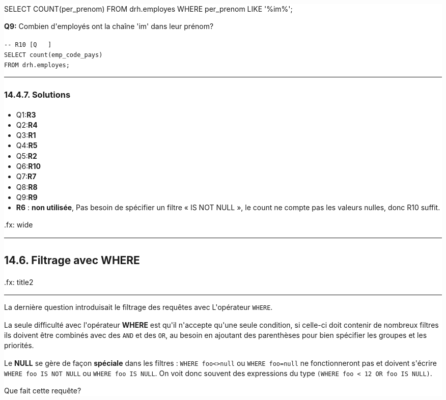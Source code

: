 SELECT COUNT(per_prenom)
FROM drh.employes
WHERE per_prenom LIKE '%im%';</code></pre>
</td></tr>
<tr><td>
<div class="action"><p><b>Q9:</b> Combien d'employés ont la chaîne 'im' dans leur prénom?</p></div>
</td><td>
<pre><code>-- R10 [Q&nbsp;&nbsp;&nbsp;]
SELECT count(emp_code_pays)
FROM drh.employes;</code></pre>
</td></tr>
</table>

--------------------------------------------------------------------------------
### 14.4.7. Solutions

* Q1:**R3**
* Q2:**R4**
* Q3:**R1**
* Q4:**R5**
* Q5:**R2**
* Q6:**R10**
* Q7:**R7**
* Q8:**R8**
* Q9:**R9**
* **R6** : **non utilisée**, Pas besoin de spécifier un filtre « IS NOT NULL », le count ne compte pas les valeurs nulles, donc R10 suffit.

.fx: wide

--------------------------------------------------------------------------------

## 14.6. Filtrage avec WHERE

.fx: title2

--------------------------------------------------------------------------------

La dernière question introduisait le filtrage des requêtes avec L'opérateur
`WHERE`.

La seule difficulté avec l'opérateur **WHERE** est qu'il n'accepte qu'une seule
condition, si celle-ci doit contenir de nombreux filtres ils doivent être
combinés avec des `AND` et des `OR`, au besoin en ajoutant des parenthèses pour
bien spécifier les groupes et les priorités.

Le **NULL** se gère de façon **spéciale** dans les filtres : `WHERE foo<>null` ou
`WHERE foo=null` ne fonctionneront pas et doivent s'écrire
`WHERE foo IS NOT NULL` ou `WHERE foo IS NULL`. On voit donc souvent des
expressions du type `(WHERE foo < 12 OR foo IS NULL)`.

<div class="action"><p>
Que fait cette requête?
</p></div>
